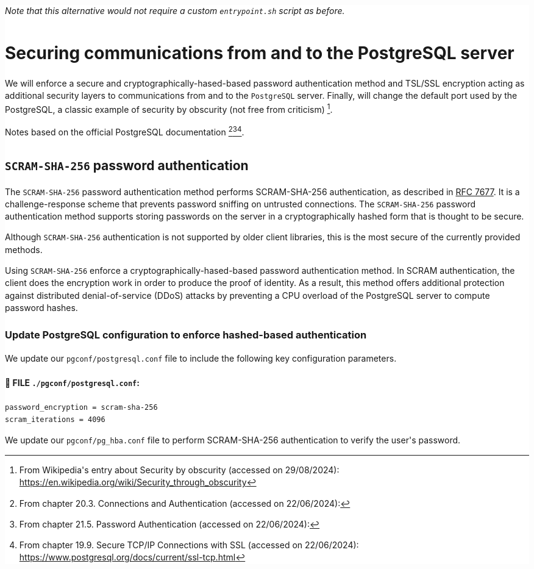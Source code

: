 _Note that this alternative would not require a custom `entrypoint.sh` script as before._

<div id="secure-comms"></div>

# Securing communications from and to the PostgreSQL server

We will enforce a secure and cryptographically-hased-based password authentication method and TSL/SSL encryption acting
as additional security layers to communications from and to the `PostgreSQL` server.
Finally, will change the default port used by the PostgreSQL, a classic example of security by obscurity (not free from criticism) [^3].

Notes based on the official PostgreSQL documentation [^8][^9][^10].


<div id="scram-auth"></div>

## `SCRAM-SHA-256` password authentication

The `SCRAM-SHA-256` password authentication method performs SCRAM-SHA-256 authentication, as described in
[RFC 7677](https://datatracker.ietf.org/doc/html/rfc7677).
It is a challenge-response scheme that prevents password sniffing on untrusted connections.
The `SCRAM-SHA-256` password authentication method supports storing passwords on the server in a cryptographically hashed form that is thought to be secure.

Although `SCRAM-SHA-256` authentication is not supported by older client libraries, this is the most secure of the
currently provided methods.

Using `SCRAM-SHA-256` enforce a cryptographically-hased-based password authentication method.
In SCRAM authentication, the client does the encryption work in order to produce the proof of identity. As a result, this method
offers additional protection against distributed denial-of-service (DDoS) attacks by preventing a CPU overload of the
PostgreSQL server to compute password hashes.

<div id="pg-conf-scram-auth"></div>

### Update PostgreSQL configuration to enforce hashed-based authentication

We update our `pgconf/postgresql.conf` file to include the following key configuration parameters.

#### :page_facing_up: FILE `./pgconf/postgresql.conf`:
```
password_encryption = scram-sha-256
scram_iterations = 4096
```

<div id="pg-server-tls"></div>

We update our `pgconf/pg_hba.conf` file to perform SCRAM-SHA-256 authentication to verify the user's password.


[^1]: From Docker official blog: Understanding the Docker USER Instruction (accessed 23/08/2024): https://www.docker.com/blog/understanding-the-docker-user-instruction/
[^2]: From Docker official documentation: Bridge network driver (accessed 23/08/2024): https://docs.docker.com/engine/network/drivers/bridge/
[^3]: From Wikipedia's entry about Security by obscurity (accessed on 29/08/2024): https://en.wikipedia.org/wiki/Security_through_obscurity
[^4]: From Docker Hub. dpage/pgadmin4:latest (accessed 23/08/2024): https://hub.docker.com/layers/dpage/pgadmin4/latest/images/sha256-e77d1cd589e52a74088fd9ecda60898dd113bd41c4b3fb6fe5b71f32935e8634?context=explore
[^5]: From Docker official documentation: Store configuration data using Docker Configs (accessed 27/08/2024): https://docs.docker.com/engine/swarm/configs/
[^6]: From pgAdmin 4 8.11 documentation » Getting Started » Deployment » Container Deployment (accessed on 22/08/2024): https://www.pgadmin.org/docs/pgadmin4/latest/container_deployment.html
[^7]: From Docker official repo (GitHub) Issues Tracker: Docker secret custom directory #4101 (accessed 28/08/2024): https://github.com/docker/docs/issues/4101
[^8]: From chapter 20.3. Connections and Authentication (accessed on 22/06/2024):
[^9]: From chapter 21.5. Password Authentication (accessed on 22/06/2024):
[^10]: From chapter 19.9. Secure TCP/IP Connections with SSL (accessed on 22/06/2024): https://www.postgresql.org/docs/current/ssl-tcp.html
[^11]: From pgAdmin 4 8.11 documentation » Managing Database Objects » Subscription Dialog (accessed on 22/08/2024):
[^12]: From Docker official repo (GitHub) Issues Tracker: External database with PGPASS file not working #6741 (accessed 22/08/2024): https://github.com/pgadmin-org/pgadmin4/issues/6741#issuecomment-1722212595
[^13]: _Note that if `pgAdmin` is installed in Desktop mode, the base directory of the aforementioned fields would be:
[^14]: From pgAdmin 4 8.11 documentation » Getting Started » Deployment » Container Deployment (accessed on 27/08/2024): https://www.pgadmin.org/docs/pgadmin4/latest/container_deployment.html#environment-variables